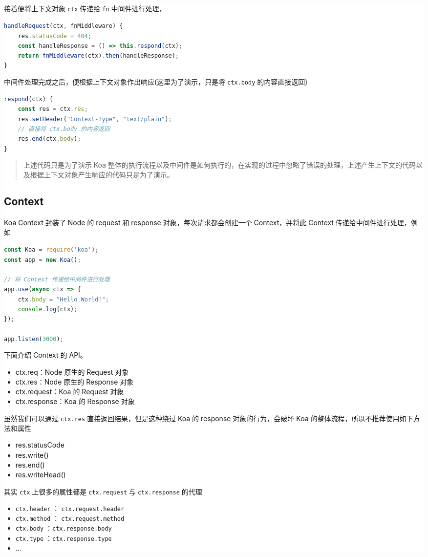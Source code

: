 接着便将上下文对象 `ctx` 传递给 `fn` 中间件进行处理，

```javascript
handleRequest(ctx, fnMiddleware) {
    res.statusCode = 404;
    const handleResponse = () => this.respond(ctx);
    return fnMiddleware(ctx).then(handleResponse);
}
```

中间件处理完成之后，便根据上下文对象作出响应(这里为了演示，只是将 `ctx.body` 的内容直接返回)

```javascript
respond(ctx) {
    const res = ctx.res;
    res.setHeader("Context-Type", "text/plain");
    // 直接将 ctx.body 的内容返回
    res.end(ctx.body);
}
```

> 上述代码只是为了演示 Koa 整体的执行流程以及中间件是如何执行的，在实现的过程中忽略了错误的处理，上述产生上下文的代码以及根据上下文对象产生响应的代码只是为了演示。

## Context

Koa Context 封装了 Node 的 request 和 response 对象，每次请求都会创建一个 Context，并将此 Context 传递给中间件进行处理，例如

```javascript
const Koa = require('koa');
const app = new Koa();

// 将 Context 传递给中间件进行处理
app.use(async ctx => {
    ctx.body = "Hello World!";
    console.log(ctx);
});

app.listen(3000);
```

下面介绍 Context 的 API。

- ctx.req：Node 原生的 Request 对象
- ctx.res：Node 原生的 Response 对象
- ctx.request：Koa 的 Request 对象
- ctx.response：Koa 的 Response 对象

虽然我们可以通过 `ctx.res` 直接返回结果，但是这种绕过 Koa 的 response 对象的行为，会破坏 Koa 的整体流程，所以不推荐使用如下方法和属性

- res.statusCode
- res.write()
- res.end()
- res.writeHead()

其实 `ctx` 上很多的属性都是 `ctx.request` 与 `ctx.response` 的代理

-  `ctx.header` ： `ctx.request.header`
- `ctx.method` ： `ctx.request.method`
- `ctx.body` ：`ctx.response.body`
- `ctx.type` ：`ctx.response.type`
- ...

